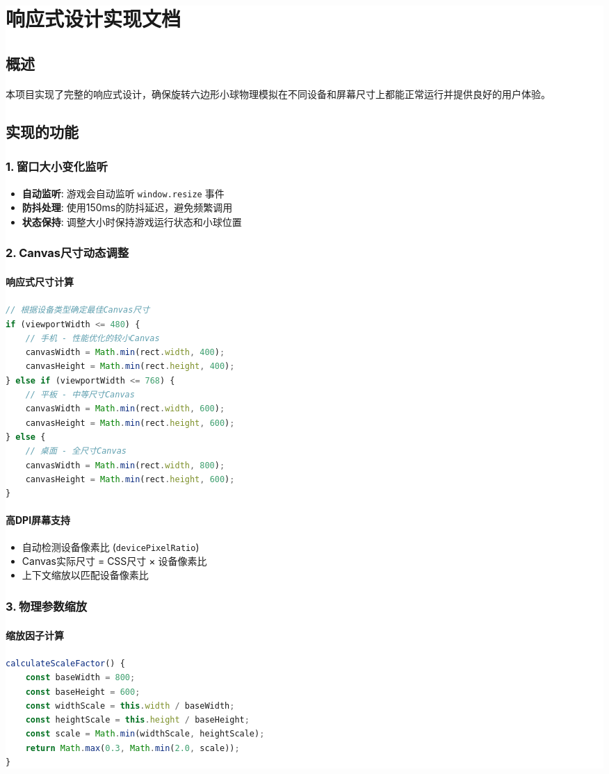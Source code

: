 # 响应式设计实现文档

## 概述

本项目实现了完整的响应式设计，确保旋转六边形小球物理模拟在不同设备和屏幕尺寸上都能正常运行并提供良好的用户体验。

## 实现的功能

### 1. 窗口大小变化监听

- **自动监听**: 游戏会自动监听 `window.resize` 事件
- **防抖处理**: 使用150ms的防抖延迟，避免频繁调用
- **状态保持**: 调整大小时保持游戏运行状态和小球位置

### 2. Canvas尺寸动态调整

#### 响应式尺寸计算
```javascript
// 根据设备类型确定最佳Canvas尺寸
if (viewportWidth <= 480) {
    // 手机 - 性能优化的较小Canvas
    canvasWidth = Math.min(rect.width, 400);
    canvasHeight = Math.min(rect.height, 400);
} else if (viewportWidth <= 768) {
    // 平板 - 中等尺寸Canvas
    canvasWidth = Math.min(rect.width, 600);
    canvasHeight = Math.min(rect.height, 600);
} else {
    // 桌面 - 全尺寸Canvas
    canvasWidth = Math.min(rect.width, 800);
    canvasHeight = Math.min(rect.height, 600);
}
```

#### 高DPI屏幕支持
- 自动检测设备像素比 (`devicePixelRatio`)
- Canvas实际尺寸 = CSS尺寸 × 设备像素比
- 上下文缩放以匹配设备像素比

### 3. 物理参数缩放

#### 缩放因子计算
```javascript
calculateScaleFactor() {
    const baseWidth = 800;
    const baseHeight = 600;
    const widthScale = this.width / baseWidth;
    const heightScale = this.height / baseHeight;
    const scale = Math.min(widthScale, heightScale);
    return Math.max(0.3, Math.min(2.0, scale));
}
```
